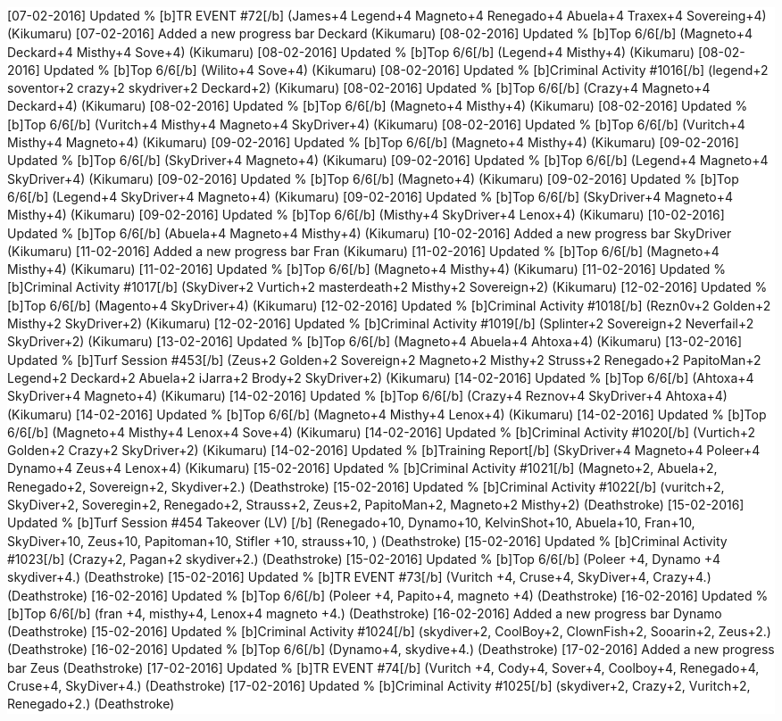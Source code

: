 [07-02-2016] Updated % [b]TR EVENT #72[/b] (James+4 Legend+4 Magneto+4 Renegado+4 Abuela+4 Traxex+4 Sovereing+4) (Kikumaru)
[07-02-2016] Added a new progress bar Deckard (Kikumaru)
[08-02-2016] Updated % [b]Top 6/6[/b] (Magneto+4 Deckard+4 Misthy+4 Sove+4) (Kikumaru)
[08-02-2016] Updated % [b]Top 6/6[/b] (Legend+4 Misthy+4) (Kikumaru)
[08-02-2016] Updated % [b]Top 6/6[/b] (Wilito+4 Sove+4) (Kikumaru)
[08-02-2016] Updated % [b]Criminal Activity #1016[/b] (legend+2 soventor+2 crazy+2 skydriver+2 Deckard+2) (Kikumaru)
[08-02-2016] Updated % [b]Top 6/6[/b] (Crazy+4 Magneto+4 Deckard+4) (Kikumaru)
[08-02-2016] Updated % [b]Top 6/6[/b] (Magneto+4 Misthy+4) (Kikumaru)
[08-02-2016] Updated % [b]Top 6/6[/b] (Vuritch+4 Misthy+4 Magneto+4 SkyDriver+4) (Kikumaru)
[08-02-2016] Updated % [b]Top 6/6[/b] (Vuritch+4 Misthy+4 Magneto+4) (Kikumaru)
[09-02-2016] Updated % [b]Top 6/6[/b] (Magneto+4 Misthy+4) (Kikumaru)
[09-02-2016] Updated % [b]Top 6/6[/b] (SkyDriver+4 Magneto+4) (Kikumaru)
[09-02-2016] Updated % [b]Top 6/6[/b] (Legend+4 Magneto+4 SkyDriver+4) (Kikumaru)
[09-02-2016] Updated % [b]Top 6/6[/b] (Magneto+4) (Kikumaru)
[09-02-2016] Updated % [b]Top 6/6[/b] (Legend+4 SkyDriver+4 Magneto+4) (Kikumaru)
[09-02-2016] Updated % [b]Top 6/6[/b] (SkyDriver+4 Magneto+4 Misthy+4) (Kikumaru)
[09-02-2016] Updated % [b]Top 6/6[/b] (Misthy+4 SkyDriver+4 Lenox+4) (Kikumaru)
[10-02-2016] Updated % [b]Top 6/6[/b] (Abuela+4 Magneto+4 Misthy+4) (Kikumaru)
[10-02-2016] Added a new progress bar SkyDriver (Kikumaru)
[11-02-2016] Added a new progress bar Fran (Kikumaru)
[11-02-2016] Updated % [b]Top 6/6[/b] (Magneto+4 Misthy+4) (Kikumaru)
[11-02-2016] Updated % [b]Top 6/6[/b] (Magneto+4 Misthy+4) (Kikumaru)
[11-02-2016] Updated % [b]Criminal Activity #1017[/b] (SkyDiver+2 Vurtich+2 masterdeath+2 Misthy+2 Sovereign+2) (Kikumaru)
[12-02-2016] Updated % [b]Top 6/6[/b] (Magento+4 SkyDriver+4) (Kikumaru)
[12-02-2016] Updated % [b]Criminal Activity #1018[/b] (Rezn0v+2 Golden+2 Misthy+2 SkyDriver+2) (Kikumaru)
[12-02-2016] Updated % [b]Criminal Activity #1019[/b] (Splinter+2 Sovereign+2 Neverfail+2 SkyDriver+2) (Kikumaru)
[13-02-2016] Updated % [b]Top 6/6[/b] (Magneto+4 Abuela+4 Ahtoxa+4) (Kikumaru)
[13-02-2016] Updated % [b]Turf Session #453[/b] (Zeus+2 Golden+2 Sovereign+2 Magneto+2 Misthy+2 Struss+2 Renegado+2 PapitoMan+2 Legend+2 Deckard+2 Abuela+2 iJarra+2 Brody+2 SkyDriver+2) (Kikumaru)
[14-02-2016] Updated % [b]Top 6/6[/b] (Ahtoxa+4 SkyDriver+4 Magneto+4) (Kikumaru)
[14-02-2016] Updated % [b]Top 6/6[/b] (Crazy+4 Reznov+4 SkyDriver+4 Ahtoxa+4) (Kikumaru)
[14-02-2016] Updated % [b]Top 6/6[/b] (Magneto+4 Misthy+4 Lenox+4) (Kikumaru)
[14-02-2016] Updated % [b]Top 6/6[/b] (Magneto+4 Misthy+4 Lenox+4 Sove+4) (Kikumaru)
[14-02-2016] Updated % [b]Criminal Activity #1020[/b] (Vurtich+2 Golden+2 Crazy+2 SkyDriver+2) (Kikumaru)
[14-02-2016] Updated % [b]Training Report[/b] (SkyDriver+4 Magneto+4  Poleer+4 Dynamo+4 Zeus+4 Lenox+4) (Kikumaru)
[15-02-2016] Updated % [b]Criminal Activity #1021[/b] (Magneto+2, Abuela+2, Renegado+2, Sovereign+2, Skydiver+2.) (Deathstroke)
[15-02-2016] Updated % [b]Criminal Activity #1022[/b] (vuritch+2, SkyDiver+2, Soveregin+2, Renegado+2, Strauss+2, Zeus+2, PapitoMan+2, Magneto+2 Misthy+2) (Deathstroke)
[15-02-2016] Updated % [b]Turf Session #454 Takeover (LV) [/b] (Renegado+10, Dynamo+10, KelvinShot+10, Abuela+10, Fran+10, SkyDiver+10, Zeus+10, Papitoman+10, Stifler +10, strauss+10, ) (Deathstroke)
[15-02-2016] Updated % [b]Criminal Activity #1023[/b] (Crazy+2, Pagan+2 skydiver+2.) (Deathstroke)
[15-02-2016] Updated %  [b]Top 6/6[/b] (Poleer +4, Dynamo +4 skydiver+4.) (Deathstroke)
[15-02-2016] Updated % [b]TR EVENT #73[/b] (Vuritch +4, Cruse+4, SkyDiver+4, Crazy+4.) (Deathstroke)
[16-02-2016] Updated %  [b]Top 6/6[/b] (Poleer +4, Papito+4, magneto +4) (Deathstroke)
[16-02-2016] Updated %  [b]Top 6/6[/b] (fran +4, misthy+4, Lenox+4 magneto +4.) (Deathstroke)
[16-02-2016] Added a new progress bar Dynamo (Deathstroke)
[15-02-2016] Updated % [b]Criminal Activity #1024[/b] (skydiver+2, CoolBoy+2, ClownFish+2, Sooarin+2, Zeus+2.) (Deathstroke)
[16-02-2016] Updated %  [b]Top 6/6[/b] (Dynamo+4, skydive+4.) (Deathstroke)
[17-02-2016] Added a new progress bar Zeus (Deathstroke)
[17-02-2016] Updated % [b]TR EVENT #74[/b] (Vuritch +4, Cody+4, Sover+4, Coolboy+4, Renegado+4, Cruse+4, SkyDiver+4.) 
(Deathstroke)
[17-02-2016] Updated % [b]Criminal Activity #1025[/b] (skydiver+2, Crazy+2, Vuritch+2, Renegado+2.) (Deathstroke)
